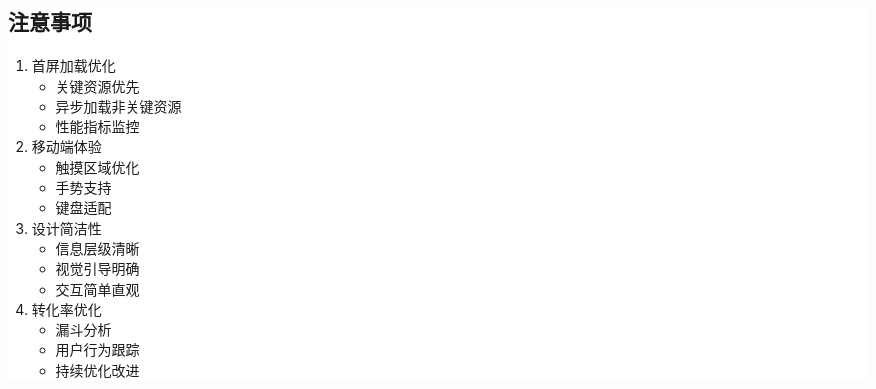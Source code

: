 ## 注意事项
1. 首屏加载优化
   - 关键资源优先
   - 异步加载非关键资源
   - 性能指标监控
2. 移动端体验
   - 触摸区域优化
   - 手势支持
   - 键盘适配
3. 设计简洁性
   - 信息层级清晰
   - 视觉引导明确
   - 交互简单直观
4. 转化率优化
   - 漏斗分析
   - 用户行为跟踪
   - 持续优化改进
